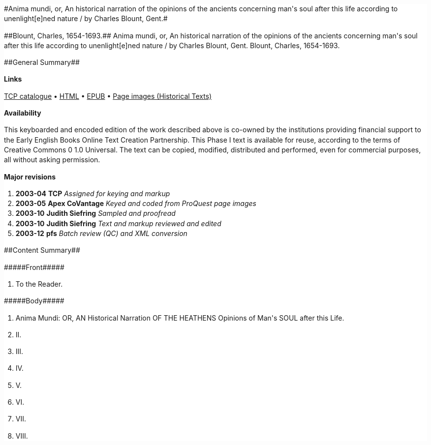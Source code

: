 #Anima mundi, or, An historical narration of the opinions of the ancients concerning man's soul after this life according to unenlight[e]ned nature / by Charles Blount, Gent.#

##Blount, Charles, 1654-1693.##
Anima mundi, or, An historical narration of the opinions of the ancients concerning man's soul after this life according to unenlight[e]ned nature / by Charles Blount, Gent.
Blount, Charles, 1654-1693.

##General Summary##

**Links**

[TCP catalogue](http://www.ota.ox.ac.uk/tcp/)  • 
[HTML](http://tei.it.ox.ac.uk/tcp/Texts-HTML/free/A28/A28430.html)  • 
[EPUB](http://tei.it.ox.ac.uk/tcp/Texts-EPUB/free/A28/A28430.epub) • 
[Page images (Historical Texts)](https://data.historicaltexts.jisc.ac.uk/view?pubId=eebo-12258358e&pageId=eebo-12258358e-57640-1)

**Availability**

This keyboarded and encoded edition of the
	       work described above is co-owned by the institutions
	       providing financial support to the Early English Books
	       Online Text Creation Partnership. This Phase I text is
	       available for reuse, according to the terms of Creative
	       Commons 0 1.0 Universal. The text can be copied,
	       modified, distributed and performed, even for
	       commercial purposes, all without asking permission.

**Major revisions**

1. __2003-04__ __TCP__ *Assigned for keying and markup*
1. __2003-05__ __Apex CoVantage__ *Keyed and coded from ProQuest page images*
1. __2003-10__ __Judith Siefring__ *Sampled and proofread*
1. __2003-10__ __Judith Siefring__ *Text and markup reviewed and edited*
1. __2003-12__ __pfs__ *Batch review (QC) and XML conversion*

##Content Summary##

#####Front#####

1. To the Reader.

#####Body#####

1. Anima Mundi: OR, AN Historical Narration OF THE HEATHENS Opinions of Man's SOUL after this Life.

1. II.

1. III.

1. IV.

1. V.

1. VI.

1. VII.

1. VIII.
